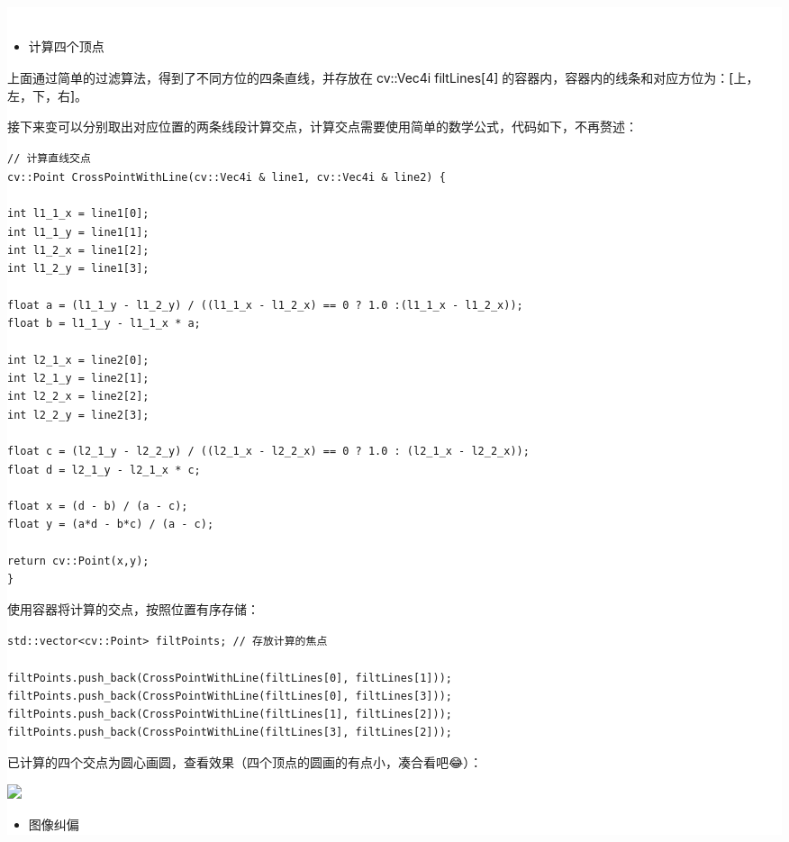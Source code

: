 
<br/>

- 计算四个顶点

上面通过简单的过滤算法，得到了不同方位的四条直线，并存放在 cv::Vec4i filtLines[4] 的容器内，容器内的线条和对应方位为：[上，左，下，右]。

接下来变可以分别取出对应位置的两条线段计算交点，计算交点需要使用简单的数学公式，代码如下，不再赘述：

``` objc
// 计算直线交点
cv::Point CrossPointWithLine(cv::Vec4i & line1, cv::Vec4i & line2) {

int l1_1_x = line1[0];
int l1_1_y = line1[1];
int l1_2_x = line1[2];
int l1_2_y = line1[3];

float a = (l1_1_y - l1_2_y) / ((l1_1_x - l1_2_x) == 0 ? 1.0 :(l1_1_x - l1_2_x));
float b = l1_1_y - l1_1_x * a;

int l2_1_x = line2[0];
int l2_1_y = line2[1];
int l2_2_x = line2[2];
int l2_2_y = line2[3];

float c = (l2_1_y - l2_2_y) / ((l2_1_x - l2_2_x) == 0 ? 1.0 : (l2_1_x - l2_2_x));
float d = l2_1_y - l2_1_x * c;

float x = (d - b) / (a - c);
float y = (a*d - b*c) / (a - c);

return cv::Point(x,y);
}
```

使用容器将计算的交点，按照位置有序存储：

``` objc
std::vector<cv::Point> filtPoints; // 存放计算的焦点

filtPoints.push_back(CrossPointWithLine(filtLines[0], filtLines[1]));
filtPoints.push_back(CrossPointWithLine(filtLines[0], filtLines[3]));
filtPoints.push_back(CrossPointWithLine(filtLines[1], filtLines[2]));
filtPoints.push_back(CrossPointWithLine(filtLines[3], filtLines[2]));

```

已计算的四个交点为圆心画圆，查看效果（四个顶点的圆画的有点小，凑合看吧😂）：

<img src="http://www.cuipengfei.cn/assets/post_images/2018/opencv_crossPoint.png" width="40%"/>


<br/>

- 图像纠偏
